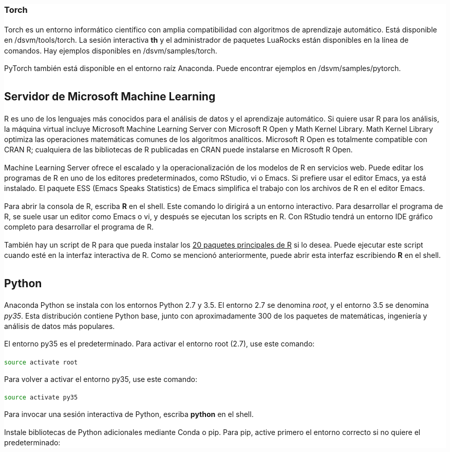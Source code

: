 ### <a name="torch"></a>Torch

Torch es un entorno informático científico con amplia compatibilidad con algoritmos de aprendizaje automático. Está disponible en /dsvm/tools/torch. La sesión interactiva **th** y el administrador de paquetes LuaRocks están disponibles en la línea de comandos. Hay ejemplos disponibles en /dsvm/samples/torch.

PyTorch también está disponible en el entorno raíz Anaconda. Puede encontrar ejemplos en /dsvm/samples/pytorch.

## <a name="microsoft-machine-learning-server"></a>Servidor de Microsoft Machine Learning

R es uno de los lenguajes más conocidos para el análisis de datos y el aprendizaje automático. Si quiere usar R para los análisis, la máquina virtual incluye Microsoft Machine Learning Server con Microsoft R Open y Math Kernel Library. Math Kernel Library optimiza las operaciones matemáticas comunes de los algoritmos analíticos. Microsoft R Open es totalmente compatible con CRAN R; cualquiera de las bibliotecas de R publicadas en CRAN puede instalarse en Microsoft R Open. 

Machine Learning Server ofrece el escalado y la operacionalización de los modelos de R en servicios web. Puede editar los programas de R en uno de los editores predeterminados, como RStudio, vi o Emacs. Si prefiere usar el editor Emacs, ya está instalado. El paquete ESS (Emacs Speaks Statistics) de Emacs simplifica el trabajo con los archivos de R en el editor Emacs.

Para abrir la consola de R, escriba **R** en el shell. Este comando lo dirigirá a un entorno interactivo. Para desarrollar el programa de R, se suele usar un editor como Emacs o vi, y después se ejecutan los scripts en R. Con RStudio tendrá un entorno IDE gráfico completo para desarrollar el programa de R.

También hay un script de R para que pueda instalar los [20 paquetes principales de R](https://www.kdnuggets.com/2015/06/top-20-r-packages.html) si lo desea. Puede ejecutar este script cuando esté en la interfaz interactiva de R. Como se mencionó anteriormente, puede abrir esta interfaz escribiendo **R** en el shell.  

## <a name="python"></a>Python

Anaconda Python se instala con los entornos Python 2.7 y 3.5. El entorno 2.7 se denomina _root_, y el entorno 3.5 se denomina _py35_. Esta distribución contiene Python base, junto con aproximadamente 300 de los paquetes de matemáticas, ingeniería y análisis de datos más populares.

El entorno py35 es el predeterminado. Para activar el entorno root (2.7), use este comando:

```bash
source activate root
```

Para volver a activar el entorno py35, use este comando:

```bash
source activate py35
```

Para invocar una sesión interactiva de Python, escriba **python** en el shell. 

Instale bibliotecas de Python adicionales mediante Conda o pip. Para pip, active primero el entorno correcto si no quiere el predeterminado:
